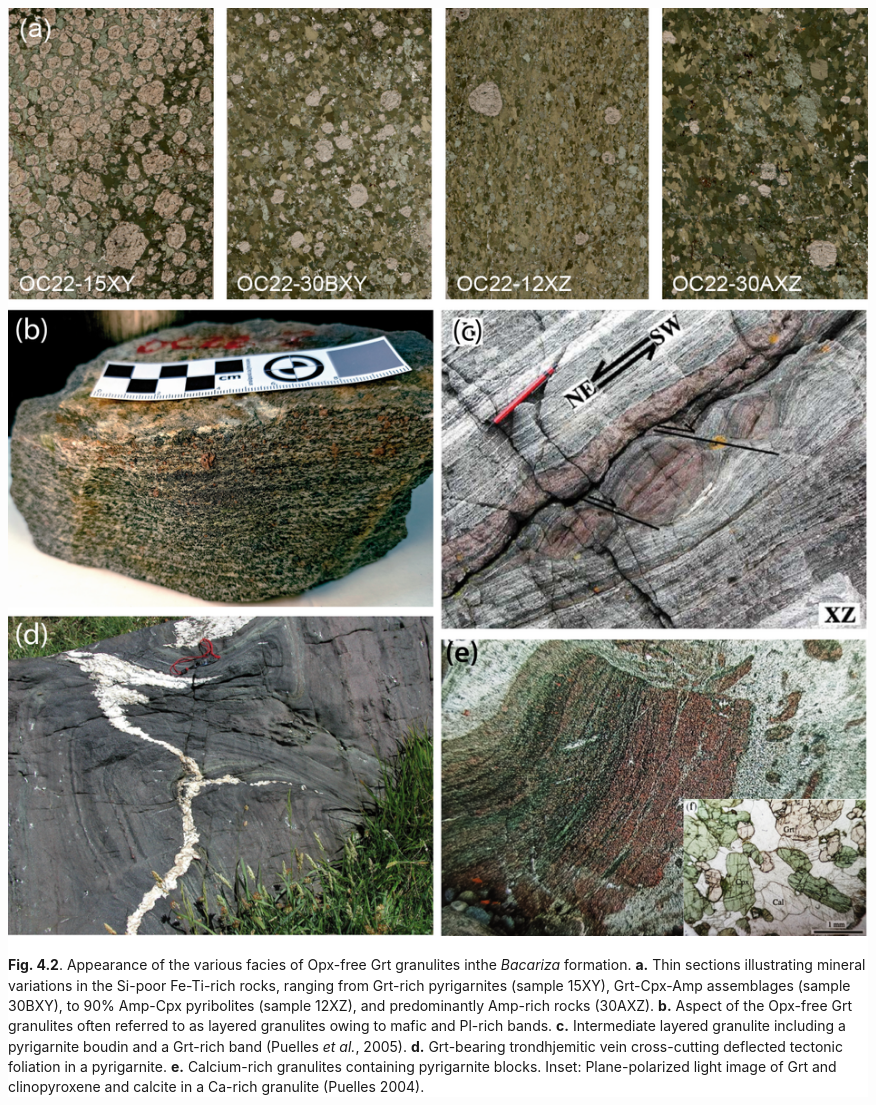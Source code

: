 <img src="cabo-ortegal/fieldguide_figures/granulites2.png"
style="max-width: 100%; max-height: 1000px; height: auto;"/>

**Fig. 4.2**. Appearance of the various facies of Opx-free Grt granulites inthe *Bacariza* formation. **a.** Thin sections illustrating mineral variations in the Si-poor Fe-Ti-rich rocks, ranging from Grt-rich pyrigarnites (sample 15XY), Grt-Cpx-Amp assemblages (sample 30BXY), to 90% Amp-Cpx pyribolites (sample 12XZ), and predominantly Amp-rich rocks (30AXZ). **b.** Aspect of the Opx-free Grt granulites often referred to as layered granulites owing to mafic and Pl-rich bands. **c.** Intermediate layered granulite including a pyrigarnite boudin and a Grt-rich band (Puelles _et al._, 2005). **d.** Grt-bearing trondhjemitic vein cross-cutting deflected tectonic foliation in a pyrigarnite. **e.** Calcium-rich granulites containing pyrigarnite blocks. Inset: Plane-polarized light image of Grt and clinopyroxene and calcite in a Ca-rich granulite (Puelles 2004).
